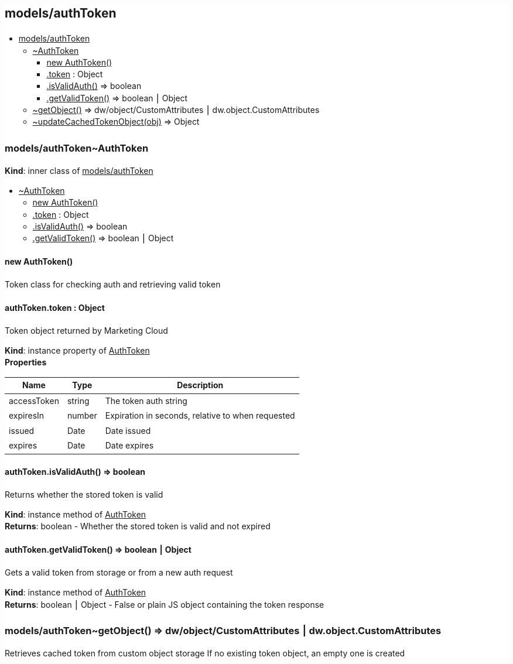 ## models/authToken

* [models/authToken](#markdown-header-modelsauthtoken)
    * [~AuthToken](#markdown-header-modelsauthtokenauthtoken)
        * [new AuthToken()](#markdown-header-new-authtoken)
        * [.token](#markdown-header-authtokentoken-object) : Object
        * [.isValidAuth()](#markdown-header-authtokenisvalidauth-boolean) ⇒ boolean
        * [.getValidToken()](#markdown-header-authtokengetvalidtoken-booleanobject) ⇒ boolean ⎮ Object
    * [~getObject()](#markdown-header-modelsauthtokengetobject-dwobjectcustomattributesdwobjectcustomattributes) ⇒ dw/object/CustomAttributes ⎮ dw.object.CustomAttributes
    * [~updateCachedTokenObject(obj)](#markdown-header-modelsauthtokenupdatecachedtokenobjectobj-object) ⇒ Object

### models/authToken~AuthToken
**Kind**: inner class of [models/authToken](#markdown-header-modelsauthtoken)  

* [~AuthToken](#markdown-header-modelsauthtokenauthtoken)
    * [new AuthToken()](#markdown-header-new-authtoken)
    * [.token](#markdown-header-authtokentoken-object) : Object
    * [.isValidAuth()](#markdown-header-authtokenisvalidauth-boolean) ⇒ boolean
    * [.getValidToken()](#markdown-header-authtokengetvalidtoken-booleanobject) ⇒ boolean ⎮ Object

#### new AuthToken()
Token class for checking auth and retrieving valid token

#### authToken.token : Object
Token object returned by Marketing Cloud

**Kind**: instance property of [AuthToken](#markdown-header-new-authtoken)  
**Properties**

| Name | Type | Description |
| --- | --- | --- |
| accessToken | string | The token auth string |
| expiresIn | number | Expiration in seconds, relative to when requested |
| issued | Date | Date issued |
| expires | Date | Date expires |

#### authToken.isValidAuth() ⇒ boolean
Returns whether the stored token is valid

**Kind**: instance method of [AuthToken](#markdown-header-new-authtoken)  
**Returns**: boolean - Whether the stored token is valid and not expired  
#### authToken.getValidToken() ⇒ boolean ⎮ Object
Gets a valid token from storage or from a new auth request

**Kind**: instance method of [AuthToken](#markdown-header-new-authtoken)  
**Returns**: boolean ⎮ Object - False or plain JS object containing the token response  
### models/authToken~getObject() ⇒ dw/object/CustomAttributes ⎮ dw.object.CustomAttributes
Retrieves cached token from custom object storage
If no existing token object, an empty one is created
